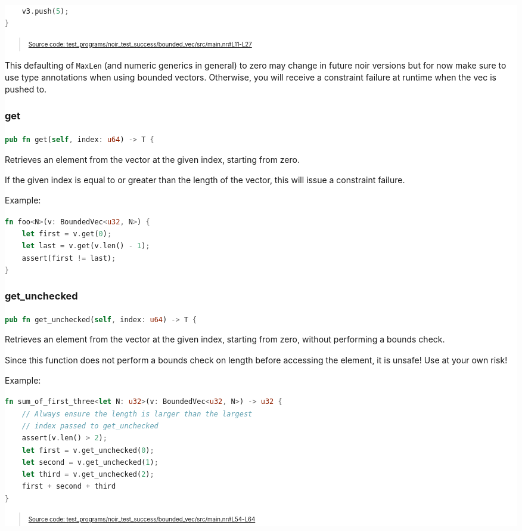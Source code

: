 ```rust title="new_example" showLineNumbers 
    v3.push(5);
}
```
> <sup><sub><a href="https://github.com/noir-lang/noir/blob/master/test_programs/noir_test_success/bounded_vec/src/main.nr#L11-L27" target="_blank" rel="noopener noreferrer">Source code: test_programs/noir_test_success/bounded_vec/src/main.nr#L11-L27</a></sub></sup>


This defaulting of `MaxLen` (and numeric generics in general) to zero may change in future noir versions
but for now make sure to use type annotations when using bounded vectors. Otherwise, you will receive a constraint failure at runtime when the vec is pushed to.

### get

```rust
pub fn get(self, index: u64) -> T {
```

Retrieves an element from the vector at the given index, starting from zero.

If the given index is equal to or greater than the length of the vector, this
will issue a constraint failure.

Example:

```rust
fn foo<N>(v: BoundedVec<u32, N>) {
    let first = v.get(0);
    let last = v.get(v.len() - 1);
    assert(first != last);
}
```

### get_unchecked

```rust
pub fn get_unchecked(self, index: u64) -> T {
```

Retrieves an element from the vector at the given index, starting from zero, without
performing a bounds check.

Since this function does not perform a bounds check on length before accessing the element,
it is unsafe! Use at your own risk!

Example:

```rust title="get_unchecked_example" showLineNumbers 
fn sum_of_first_three<let N: u32>(v: BoundedVec<u32, N>) -> u32 {
    // Always ensure the length is larger than the largest
    // index passed to get_unchecked
    assert(v.len() > 2);
    let first = v.get_unchecked(0);
    let second = v.get_unchecked(1);
    let third = v.get_unchecked(2);
    first + second + third
}
```
> <sup><sub><a href="https://github.com/noir-lang/noir/blob/master/test_programs/noir_test_success/bounded_vec/src/main.nr#L54-L64" target="_blank" rel="noopener noreferrer">Source code: test_programs/noir_test_success/bounded_vec/src/main.nr#L54-L64</a></sub></sup>

